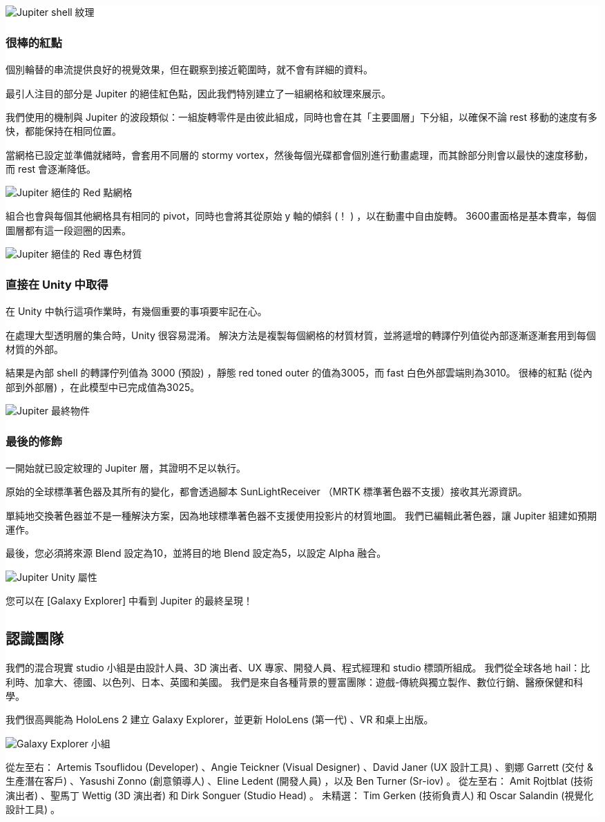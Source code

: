 ![Jupiter shell 紋理](images/ge-update-shell-texture.jpg)


### <a name="the-great-red-spot"></a>很棒的紅點

個別輪替的串流提供良好的視覺效果，但在觀察到接近範圍時，就不會有詳細的資料。

最引人注目的部分是 Jupiter 的絕佳紅色點，因此我們特別建立了一組網格和紋理來展示。
 
我們使用的機制與 Jupiter 的波段類似：一組旋轉零件是由彼此組成，同時也會在其「主要圖層」下分組，以確保不論 rest 移動的速度有多快，都能保持在相同位置。

當網格已設定並準備就緒時，會套用不同層的 stormy vortex，然後每個光碟都會個別進行動畫處理，而其餘部分則會以最快的速度移動，而 rest 會逐漸降低。

![Jupiter 絕佳的 Red 點網格](images/ge-update-great-red-spot-mesh.jpg)

組合也會與每個其他網格具有相同的 pivot，同時也會將其從原始 y 軸的傾斜 (！ ) ，以在動畫中自由旋轉。 3600畫面格是基本費率，每個圖層都有這一段迴圈的因素。

![Jupiter 絕佳的 Red 專色材質](images/ge-update-red-spot-mesh-texture.jpg)

### <a name="getting-it-right-in-unity"></a>直接在 Unity 中取得

在 Unity 中執行這項作業時，有幾個重要的事項要牢記在心。

在處理大型透明層的集合時，Unity 很容易混淆。 解決方法是複製每個網格的材質材質，並將遞增的轉譯佇列值從內部逐漸逐漸套用到每個材質的外部。

結果是內部 shell 的轉譯佇列值為 3000 (預設) ，靜態 red toned outer 的值為3005，而 fast 白色外部雲端則為3010。 很棒的紅點 (從內部到外部層) ，在此模型中已完成值為3025。

![Jupiter 最終物件](images/ge-update-jupiter-final.jpg)

### <a name="final-touches"></a>最後的修飾

一開始就已設定紋理的 Jupiter 層，其證明不足以執行。

原始的全球標準著色器及其所有的變化，都會透過腳本 SunLightReceiver （MRTK 標準著色器不支援）接收其光源資訊。

單純地交換著色器並不是一種解決方案，因為地球標準著色器不支援使用投影片的材質地圖。 我們已編輯此著色器，讓 Jupiter 組建如預期運作。

最後，您必須將來源 Blend 設定為10，並將目的地 Blend 設定為5，以設定 Alpha 融合。

![Jupiter Unity 屬性](images/ge-update-jupiter-unity-render-queue.jpg)

您可以在 [Galaxy Explorer] 中看到 Jupiter 的最終呈現！

## <a name="meet-the-team"></a>認識團隊 

我們的混合現實 studio 小組是由設計人員、3D 演出者、UX 專家、開發人員、程式經理和 studio 標頭所組成。 我們從全球各地 hail：比利時、加拿大、德國、以色列、日本、英國和美國。 我們是來自各種背景的豐富團隊：遊戲-傳統與獨立製作、數位行銷、醫療保健和科學。

我們很高興能為 HoloLens 2 建立 Galaxy Explorer，並更新 HoloLens (第一代) 、VR 和桌上出版。 

![Galaxy Explorer 小組](images/ge-update-team-image.png)

從左至右： Artemis Tsouflidou (Developer) 、Angie Teickner (Visual Designer) 、David Janer (UX 設計工具) 、劉娜 Garrett (交付 & 生產潛在客戶) 、Yasushi Zonno (創意領導人) 、Eline Ledent (開發人員) ，以及 Ben Turner (Sr-iov) 。
從左至右： Amit Rojtblat (技術演出者) 、聖馬丁 Wettig (3D 演出者) 和 Dirk Songuer (Studio Head) 。
未精選： Tim Gerken (技術負責人) 和 Oscar Salandin (視覺化設計工具) 。

